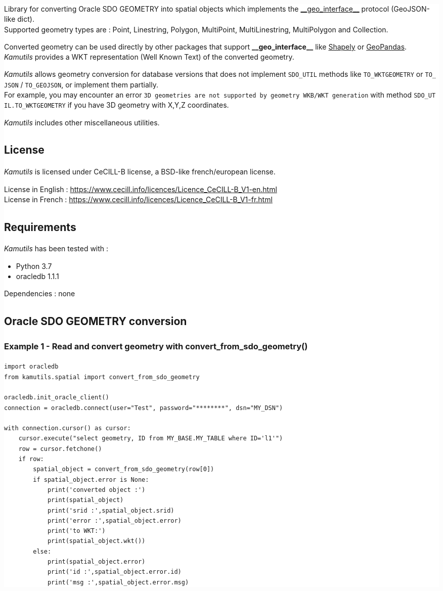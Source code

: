 Library for converting Oracle SDO GEOMETRY into spatial objects which implements the [\_\_geo_interface\_\_](https://gist.github.com/sgillies/2217756) protocol (GeoJSON-like dict).  
Supported geometry types are : Point, Linestring, Polygon, MultiPoint, MultiLinestring, MultiPolygon and Collection.  

Converted geometry can be used directly by other packages that support **\_\_geo_interface\_\_** like [Shapely](https://shapely.readthedocs.io/en/stable/manual.html) or [GeoPandas](https://geopandas.org/en/stable).  
*Kamutils* provides a WKT representation (Well Known Text) of the converted geometry.

*Kamutils* allows geometry conversion for database versions that does not implement `SDO_UTIL` methods like `TO_WKTGEOMETRY` or `TO_JSON` / `TO_GEOJSON`, or implement them partially.  
For example, you may encounter an error `3D geometries are not supported by geometry WKB/WKT generation` with method `SDO_UTIL.TO_WKTGEOMETRY` if you have 3D geometry with X,Y,Z coordinates.

*Kamutils* includes other miscellaneous utilities.

## License
*Kamutils* is licensed under CeCILL-B license, a BSD-like french/european license.

License in English : https://www.cecill.info/licences/Licence_CeCILL-B_V1-en.html  
License in French : https://www.cecill.info/licences/Licence_CeCILL-B_V1-fr.html

## Requirements
*Kamutils* has been tested with :

- Python 3.7
- oracledb 1.1.1

Dependencies : none

## Oracle SDO GEOMETRY conversion
### Example 1 - Read and convert geometry with **convert_from_sdo_geometry()**
	import oracledb
	from kamutils.spatial import convert_from_sdo_geometry

	oracledb.init_oracle_client()
	connection = oracledb.connect(user="Test", password="********", dsn="MY_DSN")

	with connection.cursor() as cursor:
		cursor.execute("select geometry, ID from MY_BASE.MY_TABLE where ID='l1'")
		row = cursor.fetchone()
		if row:
			spatial_object = convert_from_sdo_geometry(row[0])
			if spatial_object.error is None:
				print('converted object :')
				print(spatial_object)
				print('srid :',spatial_object.srid)
				print('error :',spatial_object.error)
				print('to WKT:')
				print(spatial_object.wkt())
			else:
				print(spatial_object.error)
				print('id :',spatial_object.error.id)
				print('msg :',spatial_object.error.msg)
